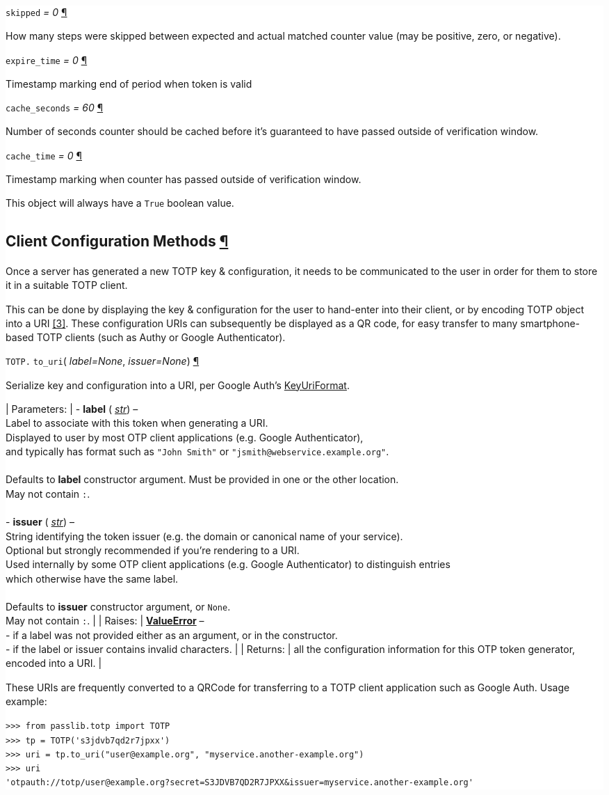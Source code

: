 `skipped` _= 0_ [¶](https://passlib.readthedocs.io/en/stable/lib/passlib.totp.html#passlib.totp.TotpMatch.skipped "Permalink to this definition")

How many steps were skipped between expected and actual matched counter
value (may be positive, zero, or negative).

`expire_time` _= 0_ [¶](https://passlib.readthedocs.io/en/stable/lib/passlib.totp.html#passlib.totp.TotpMatch.expire_time "Permalink to this definition")

Timestamp marking end of period when token is valid

`cache_seconds` _= 60_ [¶](https://passlib.readthedocs.io/en/stable/lib/passlib.totp.html#passlib.totp.TotpMatch.cache_seconds "Permalink to this definition")

Number of seconds counter should be cached
before it’s guaranteed to have passed outside of verification window.

`cache_time` _= 0_ [¶](https://passlib.readthedocs.io/en/stable/lib/passlib.totp.html#passlib.totp.TotpMatch.cache_time "Permalink to this definition")

Timestamp marking when counter has passed outside of verification window.

This object will always have a `True` boolean value.

## Client Configuration Methods [¶](https://passlib.readthedocs.io/en/stable/lib/passlib.totp.html\#client-configuration-methods "Permalink to this headline")

Once a server has generated a new TOTP key & configuration,
it needs to be communicated to the user in order for them to store it
in a suitable TOTP client.

This can be done by displaying the key & configuration for the user
to hand-enter into their client, or by encoding TOTP object into a URI [\[3\]](https://passlib.readthedocs.io/en/stable/lib/passlib.totp.html#uriformat).
These configuration URIs can subsequently be displayed as a QR code,
for easy transfer to many smartphone-based TOTP clients
(such as Authy or Google Authenticator).

`TOTP.` `to_uri`( _label=None_, _issuer=None_) [¶](https://passlib.readthedocs.io/en/stable/lib/passlib.totp.html#passlib.totp.TOTP.to_uri "Permalink to this definition")

Serialize key and configuration into a URI, per
Google Auth’s [KeyUriFormat](http://code.google.com/p/google-authenticator/wiki/KeyUriFormat).

| Parameters: | - **label** ( [_str_](https://docs.python.org/3/library/stdtypes.html#str "(in Python v3.9)")) – <br>  Label to associate with this token when generating a URI.<br>  Displayed to user by most OTP client applications (e.g. Google Authenticator),<br>  and typically has format such as `"John Smith"` or `"jsmith@webservice.example.org"`.<br>  <br>  Defaults to **label** constructor argument. Must be provided in one or the other location.<br>  May not contain `:`.<br>  <br>- **issuer** ( [_str_](https://docs.python.org/3/library/stdtypes.html#str "(in Python v3.9)")) – <br>  String identifying the token issuer (e.g. the domain or canonical name of your service).<br>  Optional but strongly recommended if you’re rendering to a URI.<br>  Used internally by some OTP client applications (e.g. Google Authenticator) to distinguish entries<br>  which otherwise have the same label.<br>  <br>  Defaults to **issuer** constructor argument, or `None`.<br>  May not contain `:`. |
| Raises: | [**ValueError**](https://docs.python.org/3/library/exceptions.html#ValueError "(in Python v3.9)") – <br>- if a label was not provided either as an argument, or in the constructor.<br>- if the label or issuer contains invalid characters. |
| Returns: | all the configuration information for this OTP token generator,<br>encoded into a URI. |

These URIs are frequently converted to a QRCode for transferring
to a TOTP client application such as Google Auth.
Usage example:

```
>>> from passlib.totp import TOTP
>>> tp = TOTP('s3jdvb7qd2r7jpxx')
>>> uri = tp.to_uri("user@example.org", "myservice.another-example.org")
>>> uri
'otpauth://totp/user@example.org?secret=S3JDVB7QD2R7JPXX&issuer=myservice.another-example.org'

```
